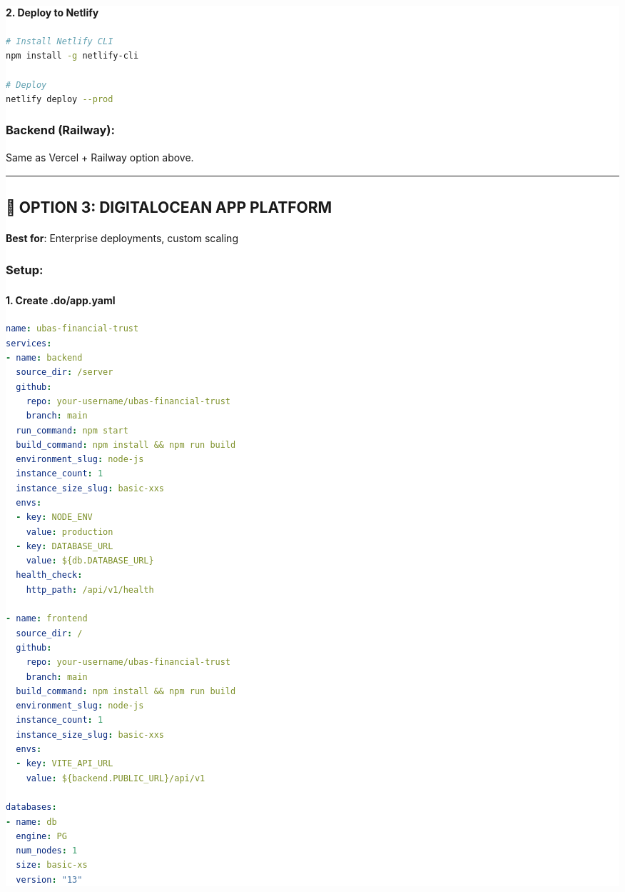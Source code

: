 #### **2. Deploy to Netlify**
```bash
# Install Netlify CLI
npm install -g netlify-cli

# Deploy
netlify deploy --prod
```

### **Backend (Railway):**
Same as Vercel + Railway option above.

---

## 🚀 **OPTION 3: DIGITALOCEAN APP PLATFORM**

**Best for**: Enterprise deployments, custom scaling

### **Setup:**

#### **1. Create .do/app.yaml**
```yaml
name: ubas-financial-trust
services:
- name: backend
  source_dir: /server
  github:
    repo: your-username/ubas-financial-trust
    branch: main
  run_command: npm start
  build_command: npm install && npm run build
  environment_slug: node-js
  instance_count: 1
  instance_size_slug: basic-xxs
  envs:
  - key: NODE_ENV
    value: production
  - key: DATABASE_URL
    value: ${db.DATABASE_URL}
  health_check:
    http_path: /api/v1/health

- name: frontend
  source_dir: /
  github:
    repo: your-username/ubas-financial-trust
    branch: main
  build_command: npm install && npm run build
  environment_slug: node-js
  instance_count: 1
  instance_size_slug: basic-xxs
  envs:
  - key: VITE_API_URL
    value: ${backend.PUBLIC_URL}/api/v1

databases:
- name: db
  engine: PG
  num_nodes: 1
  size: basic-xs
  version: "13"
```
